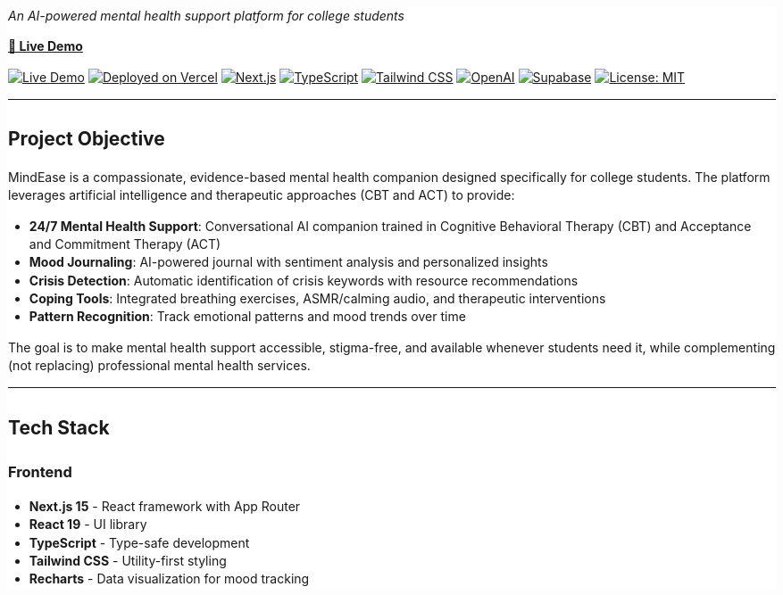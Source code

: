   *An AI-powered mental health support platform for college students*

  **[🚀 Live Demo](https://mindease-lilac.vercel.app/)**

  [![Live Demo](https://img.shields.io/badge/demo-live-brightgreen?style=for-the-badge)](https://mindease-lilac.vercel.app/)
  [![Deployed on Vercel](https://img.shields.io/badge/deployed-vercel-black?style=for-the-badge&logo=vercel)](https://vercel.com)
  [![Next.js](https://img.shields.io/badge/Next.js-15-black?style=for-the-badge&logo=next.js)](https://nextjs.org/)
  [![TypeScript](https://img.shields.io/badge/TypeScript-5-blue?style=for-the-badge&logo=typescript)](https://www.typescriptlang.org/)
  [![Tailwind CSS](https://img.shields.io/badge/Tailwind-4-38bdf8?style=for-the-badge&logo=tailwind-css)](https://tailwindcss.com/)
  [![OpenAI](https://img.shields.io/badge/OpenAI-GPT--4-412991?style=for-the-badge&logo=openai)](https://openai.com/)
  [![Supabase](https://img.shields.io/badge/Supabase-Database-3ECF8E?style=for-the-badge&logo=supabase)](https://supabase.com/)
  [![License: MIT](https://img.shields.io/badge/License-MIT-yellow?style=for-the-badge)](https://opensource.org/licenses/MIT)

</div>

---

## Project Objective

MindEase is a compassionate, evidence-based mental health companion designed specifically for college students. The platform leverages artificial intelligence and therapeutic approaches (CBT and ACT) to provide:

- **24/7 Mental Health Support**: Conversational AI companion trained in Cognitive Behavioral Therapy (CBT) and Acceptance and Commitment Therapy (ACT)
- **Mood Journaling**: AI-powered journal with sentiment analysis and personalized insights
- **Crisis Detection**: Automatic identification of crisis keywords with resource recommendations
- **Coping Tools**: Integrated breathing exercises, ASMR/calming audio, and therapeutic interventions
- **Pattern Recognition**: Track emotional patterns and mood trends over time

The goal is to make mental health support accessible, stigma-free, and available whenever students need it, while complementing (not replacing) professional mental health services.

---

## Tech Stack

### Frontend
- **Next.js 15** - React framework with App Router
- **React 19** - UI library
- **TypeScript** - Type-safe development
- **Tailwind CSS** - Utility-first styling
- **Recharts** - Data visualization for mood tracking
